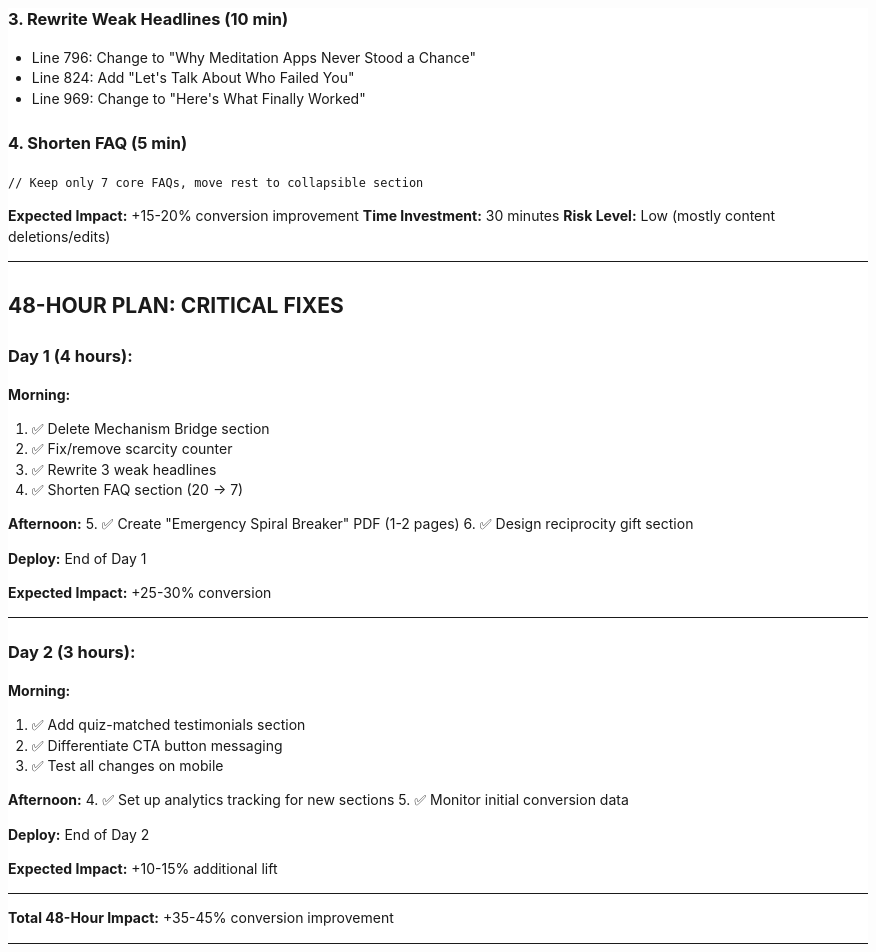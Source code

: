 ### 3. Rewrite Weak Headlines (10 min)
- Line 796: Change to "Why Meditation Apps Never Stood a Chance"
- Line 824: Add "Let's Talk About Who Failed You"
- Line 969: Change to "Here's What Finally Worked"

### 4. Shorten FAQ (5 min)
```tsx
// Keep only 7 core FAQs, move rest to collapsible section
```

**Expected Impact:** +15-20% conversion improvement
**Time Investment:** 30 minutes
**Risk Level:** Low (mostly content deletions/edits)

---

## 48-HOUR PLAN: CRITICAL FIXES

### Day 1 (4 hours):
**Morning:**
1. ✅ Delete Mechanism Bridge section
2. ✅ Fix/remove scarcity counter
3. ✅ Rewrite 3 weak headlines
4. ✅ Shorten FAQ section (20 → 7)

**Afternoon:**
5. ✅ Create "Emergency Spiral Breaker" PDF (1-2 pages)
6. ✅ Design reciprocity gift section

**Deploy:** End of Day 1

**Expected Impact:** +25-30% conversion

---

### Day 2 (3 hours):
**Morning:**
1. ✅ Add quiz-matched testimonials section
2. ✅ Differentiate CTA button messaging
3. ✅ Test all changes on mobile

**Afternoon:**
4. ✅ Set up analytics tracking for new sections
5. ✅ Monitor initial conversion data

**Deploy:** End of Day 2

**Expected Impact:** +10-15% additional lift

---

**Total 48-Hour Impact:** +35-45% conversion improvement

---
